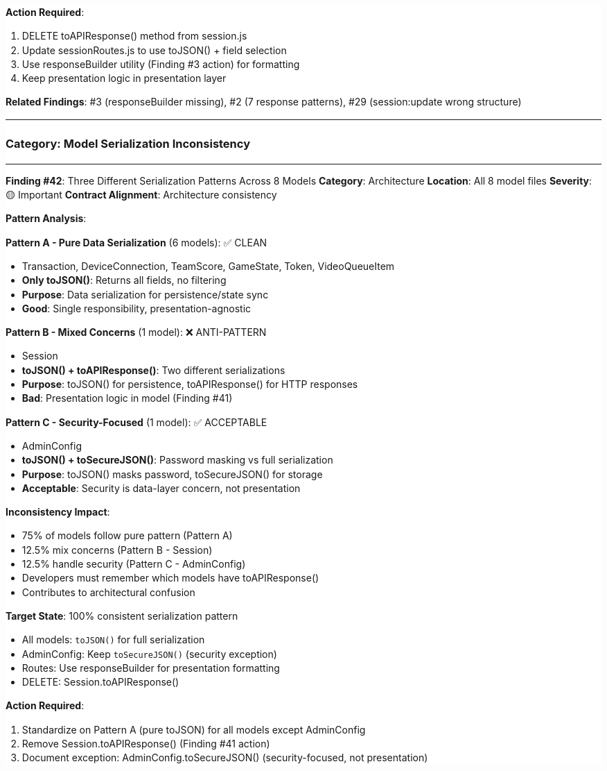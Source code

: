 **Action Required**:
1. DELETE toAPIResponse() method from session.js
2. Update sessionRoutes.js to use toJSON() + field selection
3. Use responseBuilder utility (Finding #3 action) for formatting
4. Keep presentation logic in presentation layer

**Related Findings**: #3 (responseBuilder missing), #2 (7 response patterns), #29 (session:update wrong structure)

---

### Category: Model Serialization Inconsistency

---
**Finding #42**: Three Different Serialization Patterns Across 8 Models
**Category**: Architecture
**Location**: All 8 model files
**Severity**: 🟡 Important
**Contract Alignment**: Architecture consistency

**Pattern Analysis**:

**Pattern A - Pure Data Serialization** (6 models): ✅ CLEAN
- Transaction, DeviceConnection, TeamScore, GameState, Token, VideoQueueItem
- **Only toJSON()**: Returns all fields, no filtering
- **Purpose**: Data serialization for persistence/state sync
- **Good**: Single responsibility, presentation-agnostic

**Pattern B - Mixed Concerns** (1 model): ❌ ANTI-PATTERN
- Session
- **toJSON() + toAPIResponse()**: Two different serializations
- **Purpose**: toJSON() for persistence, toAPIResponse() for HTTP responses
- **Bad**: Presentation logic in model (Finding #41)

**Pattern C - Security-Focused** (1 model): ✅ ACCEPTABLE
- AdminConfig
- **toJSON() + toSecureJSON()**: Password masking vs full serialization
- **Purpose**: toJSON() masks password, toSecureJSON() for storage
- **Acceptable**: Security is data-layer concern, not presentation

**Inconsistency Impact**:
- 75% of models follow pure pattern (Pattern A)
- 12.5% mix concerns (Pattern B - Session)
- 12.5% handle security (Pattern C - AdminConfig)
- Developers must remember which models have toAPIResponse()
- Contributes to architectural confusion

**Target State**: 100% consistent serialization pattern
- All models: `toJSON()` for full serialization
- AdminConfig: Keep `toSecureJSON()` (security exception)
- Routes: Use responseBuilder for presentation formatting
- DELETE: Session.toAPIResponse()

**Action Required**:
1. Standardize on Pattern A (pure toJSON) for all models except AdminConfig
2. Remove Session.toAPIResponse() (Finding #41 action)
3. Document exception: AdminConfig.toSecureJSON() (security-focused, not presentation)
